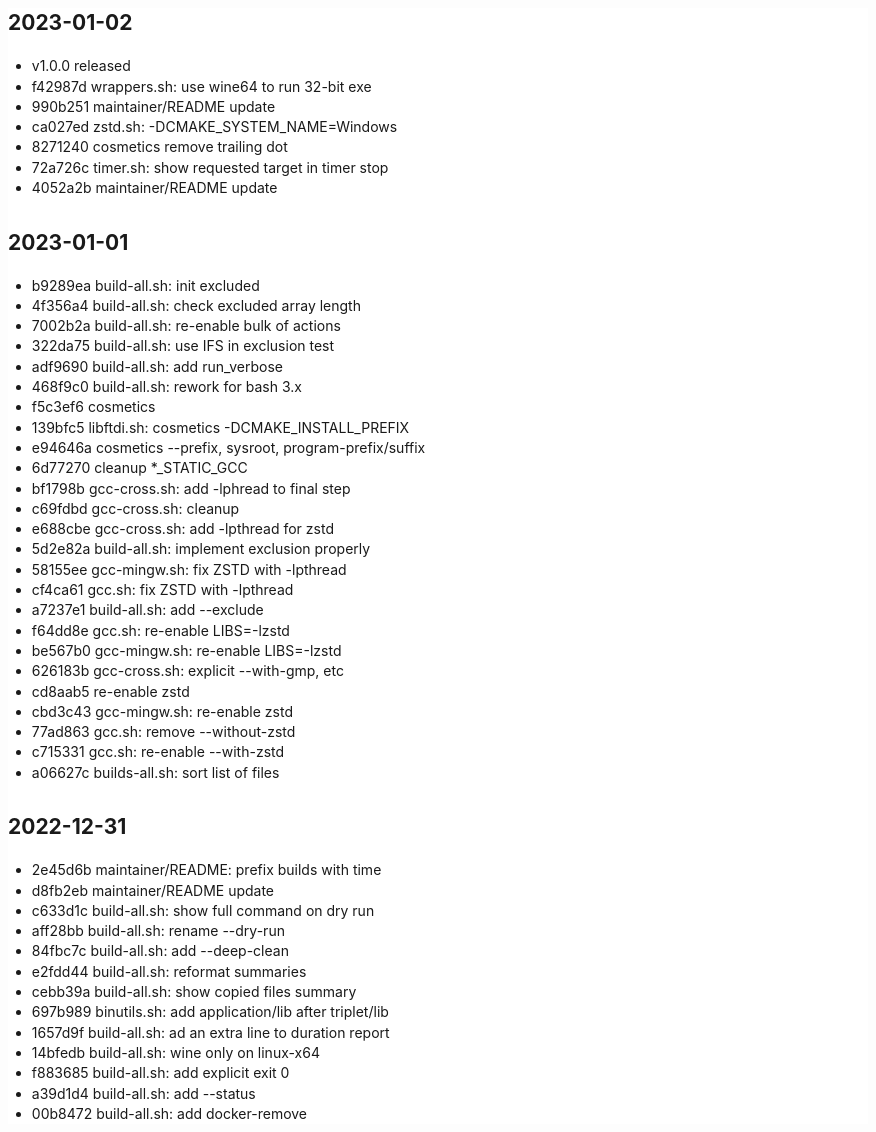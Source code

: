 ## 2023-01-02

* v1.0.0 released
* f42987d wrappers.sh: use wine64 to run 32-bit exe
* 990b251 maintainer/README update
* ca027ed zstd.sh: -DCMAKE_SYSTEM_NAME=Windows
* 8271240 cosmetics remove trailing dot
* 72a726c timer.sh: show requested target in timer stop
* 4052a2b maintainer/README update

## 2023-01-01

* b9289ea build-all.sh: init excluded
* 4f356a4 build-all.sh: check excluded array length
* 7002b2a build-all.sh: re-enable bulk of actions
* 322da75 build-all.sh: use IFS in exclusion test
* adf9690 build-all.sh: add run_verbose
* 468f9c0 build-all.sh: rework for bash 3.x
* f5c3ef6 cosmetics
* 139bfc5 libftdi.sh: cosmetics -DCMAKE_INSTALL_PREFIX
* e94646a cosmetics --prefix, sysroot, program-prefix/suffix
* 6d77270 cleanup *_STATIC_GCC
* bf1798b gcc-cross.sh: add -lphread to final step
* c69fdbd gcc-cross.sh: cleanup
* e688cbe gcc-cross.sh: add -lpthread for zstd
* 5d2e82a build-all.sh: implement exclusion properly
* 58155ee gcc-mingw.sh: fix ZSTD with -lpthread
* cf4ca61 gcc.sh: fix ZSTD with -lpthread
* a7237e1 build-all.sh: add --exclude
* f64dd8e gcc.sh: re-enable LIBS=-lzstd
* be567b0 gcc-mingw.sh: re-enable LIBS=-lzstd
* 626183b gcc-cross.sh: explicit --with-gmp, etc
* cd8aab5 re-enable zstd
* cbd3c43 gcc-mingw.sh: re-enable zstd
* 77ad863 gcc.sh: remove --without-zstd
* c715331 gcc.sh: re-enable --with-zstd
* a06627c builds-all.sh: sort list of files

## 2022-12-31

* 2e45d6b maintainer/README: prefix builds with time
* d8fb2eb maintainer/README update
* c633d1c build-all.sh: show full command on dry run
* aff28bb build-all.sh: rename --dry-run
* 84fbc7c build-all.sh: add --deep-clean
* e2fdd44 build-all.sh: reformat summaries
* cebb39a build-all.sh: show copied files summary
* 697b989 binutils.sh: add application/lib after triplet/lib
* 1657d9f build-all.sh: ad an extra line to duration report
* 14bfedb build-all.sh: wine only on linux-x64
* f883685 build-all.sh: add explicit exit 0
* a39d1d4 build-all.sh: add --status
* 00b8472 build-all.sh: add docker-remove
